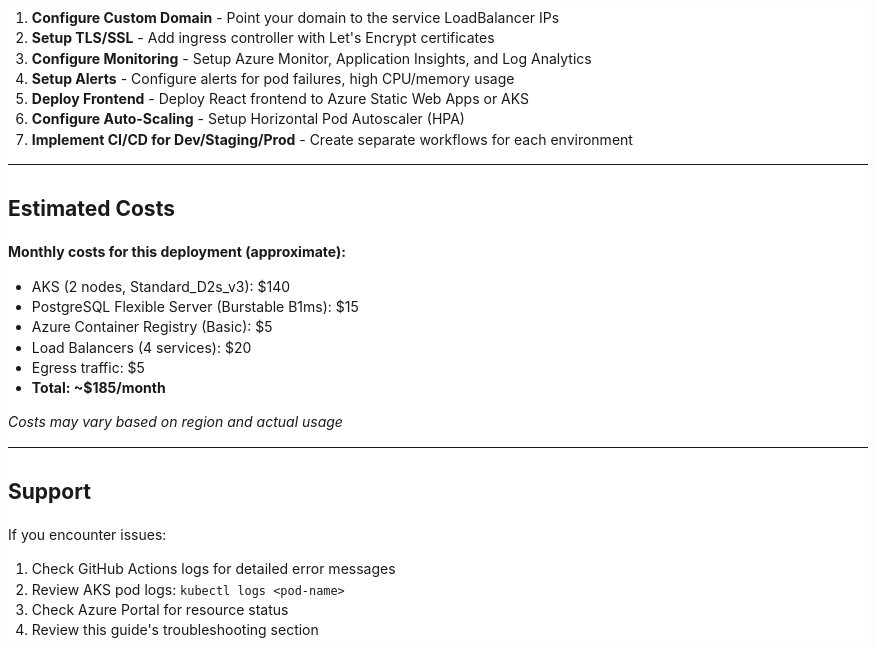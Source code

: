 1. **Configure Custom Domain** - Point your domain to the service LoadBalancer IPs
2. **Setup TLS/SSL** - Add ingress controller with Let's Encrypt certificates
3. **Configure Monitoring** - Setup Azure Monitor, Application Insights, and Log Analytics
4. **Setup Alerts** - Configure alerts for pod failures, high CPU/memory usage
5. **Deploy Frontend** - Deploy React frontend to Azure Static Web Apps or AKS
6. **Configure Auto-Scaling** - Setup Horizontal Pod Autoscaler (HPA)
7. **Implement CI/CD for Dev/Staging/Prod** - Create separate workflows for each environment

---

## Estimated Costs

**Monthly costs for this deployment (approximate):**

- AKS (2 nodes, Standard_D2s_v3): $140
- PostgreSQL Flexible Server (Burstable B1ms): $15
- Azure Container Registry (Basic): $5
- Load Balancers (4 services): $20
- Egress traffic: $5
- **Total: ~$185/month**

*Costs may vary based on region and actual usage*

---

## Support

If you encounter issues:
1. Check GitHub Actions logs for detailed error messages
2. Review AKS pod logs: `kubectl logs <pod-name>`
3. Check Azure Portal for resource status
4. Review this guide's troubleshooting section
